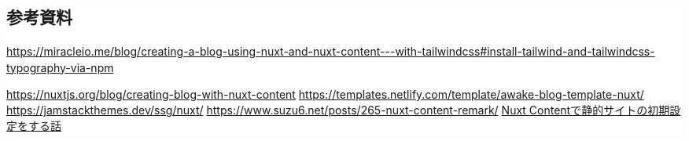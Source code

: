 
## 参考資料
https://miracleio.me/blog/creating-a-blog-using-nuxt-and-nuxt-content---with-tailwindcss#install-tailwind-and-tailwindcss-typography-via-npm

https://nuxtjs.org/blog/creating-blog-with-nuxt-content
https://templates.netlify.com/template/awake-blog-template-nuxt/
https://jamstackthemes.dev/ssg/nuxt/
https://www.suzu6.net/posts/265-nuxt-content-remark/
[Nuxt Contentで静的サイトの初期設定をする話](https://note.matsukaze.design/article/2021/0130-nuxt-content)